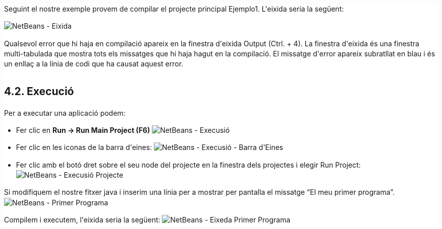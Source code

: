 Seguint el nostre exemple provem de compilar el projecte principal Ejemplo1. L'eixida seria la següent:

![NetBeans - Eixida](/uf3/NetBeans_Output.jpg)

Qualsevol error que hi haja en compilació apareix en la finestra d'eixida Output (Ctrl. + 4). La finestra d'eixida és una finestra multi-tabulada que mostra tots els missatges que hi haja hagut en la compilació. El missatge d'error apareix subratllat en blau i és un enllaç a la línia de codi que ha causat aquest error.

## 4.2. Execució

Per a executar una aplicació podem:

- Fer clic en **Run → Run Main Project (F6)**
![NetBeans - Execusió](/uf3/NetBeans_run.jpg)

- Fer clic en les iconas de la barra d'eines:
![NetBeans - Execusió - Barra d'Eines](/uf3/NetBeans_run_taskBar.jpg)
- Fer clic amb el botó dret sobre el seu node del projecte en la finestra dels projectes i elegir Run Project:
![NetBeans - Execusió Projecte](/uf3/NetBeans_runProject.jpg)

Si modifiquem el nostre fitxer java i inserim una línia per a mostrar per pantalla el missatge “El meu primer programa”.
![NetBeans - Primer Programa](/uf3/NetBeans_primer_programa.jpg)

Compilem i executem, l'eixida seria la següent:
![NetBeans - Eixeda Primer Programa](/uf3/NetBeans_eixida_primer_programa.jpg)